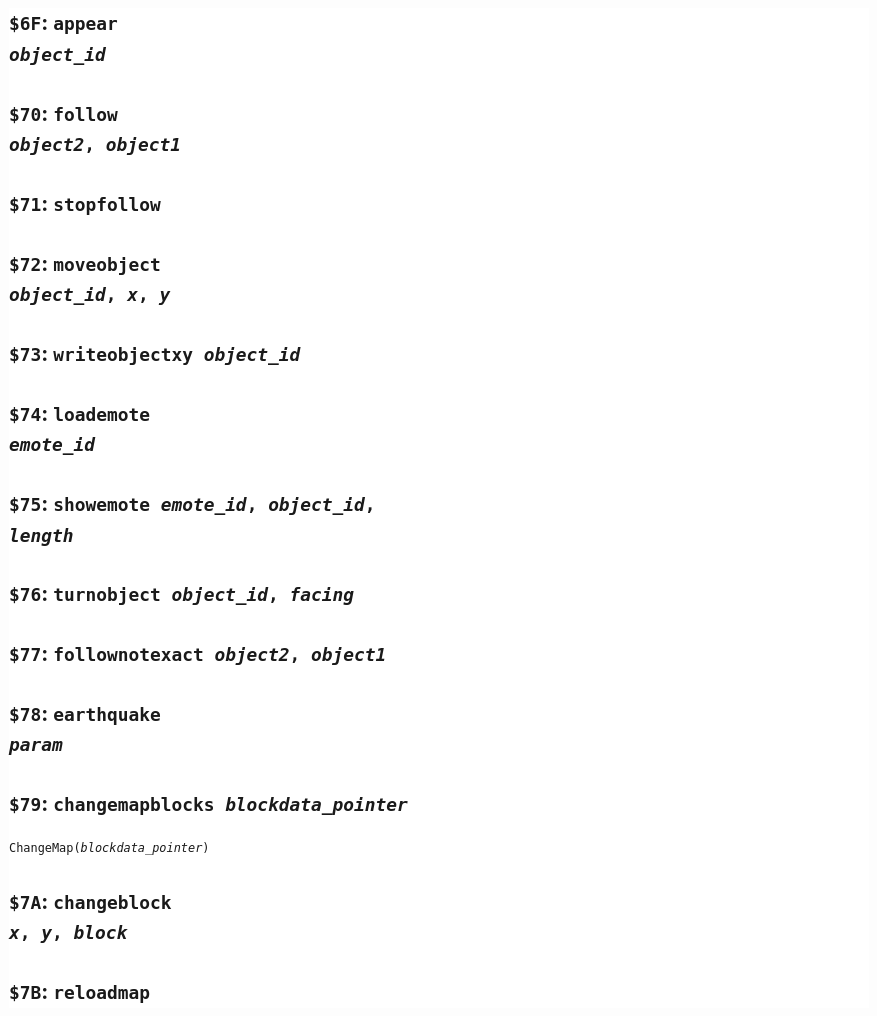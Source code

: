 
## `$6F`: <code>appear <i>object_id</i></code>


## `$70`: <code>follow <i>object2</i>, <i>object1</i></code>


## `$71`: `stopfollow`


## `$72`: <code>moveobject <i>object_id</i>, <i>x</i>, <i>y</i></code>


## `$73`: <code>writeobjectxy <i>object_id</i></code>


## `$74`: <code>loademote <i>emote_id</i></code>


## `$75`: <code>showemote <i>emote_id</i>, <i>object_id</i>, <i>length</i></code>


## `$76`: <code>turnobject <i>object_id</i>, <i>facing</i></code>


## `$77`: <code>follownotexact <i>object2</i>, <i>object1</i></code>


## `$78`: <code>earthquake <i>param</i></code>


## `$79`: <code>changemapblocks <i>blockdata_pointer</i></code>

<code>ChangeMap(<i>blockdata_pointer</i>)</code>


## `$7A`: <code>changeblock <i>x</i>, <i>y</i>, <i>block</i></code>


## `$7B`: `reloadmap`

